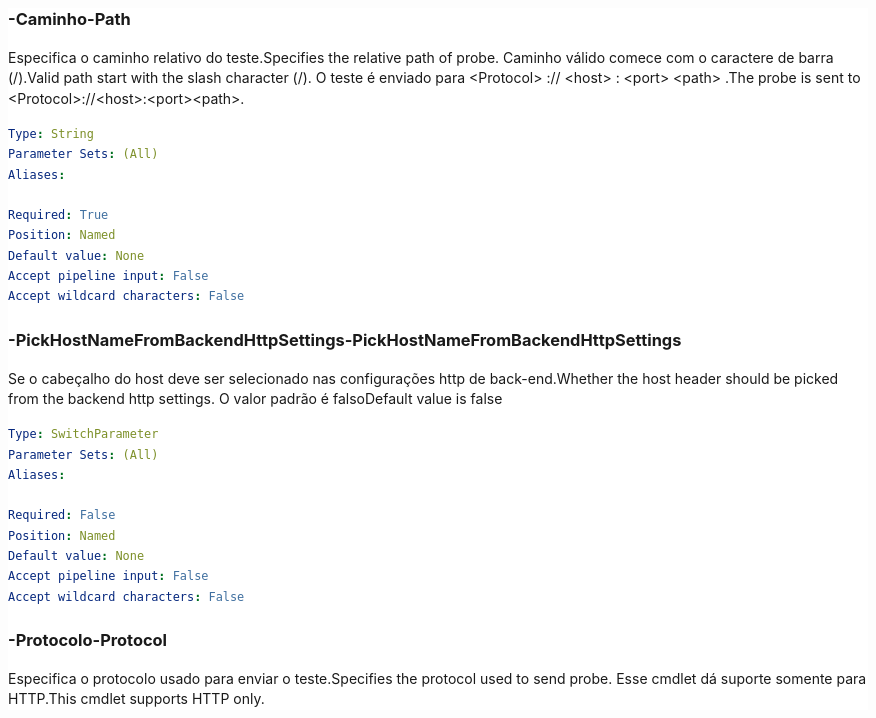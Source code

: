 ### <span data-ttu-id="afd7b-130">-Caminho</span><span class="sxs-lookup"><span data-stu-id="afd7b-130">-Path</span></span>
<span data-ttu-id="afd7b-131">Especifica o caminho relativo do teste.</span><span class="sxs-lookup"><span data-stu-id="afd7b-131">Specifies the relative path of probe.</span></span>
<span data-ttu-id="afd7b-132">Caminho válido comece com o caractere de barra (/).</span><span class="sxs-lookup"><span data-stu-id="afd7b-132">Valid path start with the slash character (/).</span></span>
<span data-ttu-id="afd7b-133">O teste é enviado para \<Protocol\> :// \<host\> : \<port\> \<path\> .</span><span class="sxs-lookup"><span data-stu-id="afd7b-133">The probe is sent to \<Protocol\>://\<host\>:\<port\>\<path\>.</span></span>

```yaml
Type: String
Parameter Sets: (All)
Aliases: 

Required: True
Position: Named
Default value: None
Accept pipeline input: False
Accept wildcard characters: False
```

### <span data-ttu-id="afd7b-134">-PickHostNameFromBackendHttpSettings</span><span class="sxs-lookup"><span data-stu-id="afd7b-134">-PickHostNameFromBackendHttpSettings</span></span>
<span data-ttu-id="afd7b-135">Se o cabeçalho do host deve ser selecionado nas configurações http de back-end.</span><span class="sxs-lookup"><span data-stu-id="afd7b-135">Whether the host header should be picked from the backend http settings.</span></span>
<span data-ttu-id="afd7b-136">O valor padrão é falso</span><span class="sxs-lookup"><span data-stu-id="afd7b-136">Default value is false</span></span>

```yaml
Type: SwitchParameter
Parameter Sets: (All)
Aliases: 

Required: False
Position: Named
Default value: None
Accept pipeline input: False
Accept wildcard characters: False
```

### <span data-ttu-id="afd7b-137">-Protocolo</span><span class="sxs-lookup"><span data-stu-id="afd7b-137">-Protocol</span></span>
<span data-ttu-id="afd7b-138">Especifica o protocolo usado para enviar o teste.</span><span class="sxs-lookup"><span data-stu-id="afd7b-138">Specifies the protocol used to send probe.</span></span>
<span data-ttu-id="afd7b-139">Esse cmdlet dá suporte somente para HTTP.</span><span class="sxs-lookup"><span data-stu-id="afd7b-139">This cmdlet supports HTTP only.</span></span>
